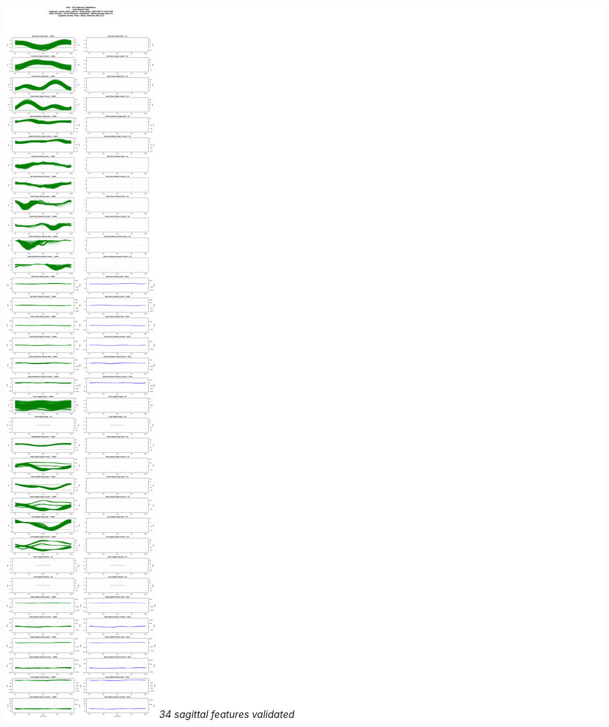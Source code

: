 ![Run](../validation_plots/umich_2021_phase_run_all_features_validation.png)
*34 sagittal features validated*
